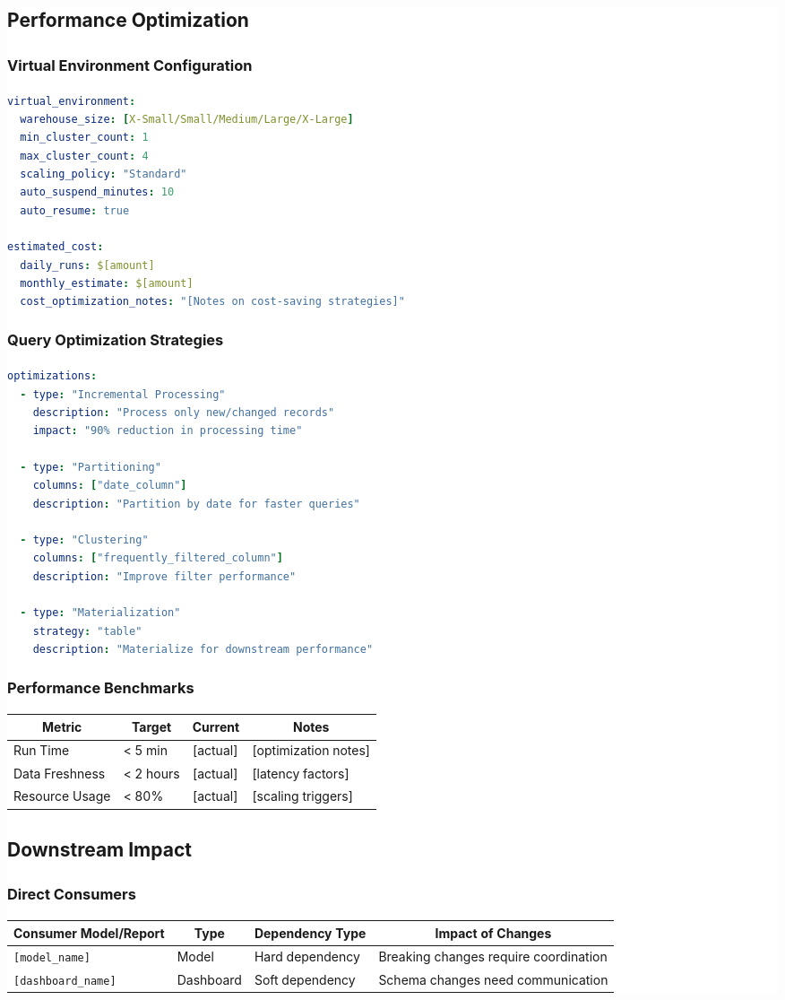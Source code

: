 ## Performance Optimization

### Virtual Environment Configuration
```yaml
virtual_environment:
  warehouse_size: [X-Small/Small/Medium/Large/X-Large]
  min_cluster_count: 1
  max_cluster_count: 4
  scaling_policy: "Standard"
  auto_suspend_minutes: 10
  auto_resume: true
  
estimated_cost:
  daily_runs: $[amount]
  monthly_estimate: $[amount]
  cost_optimization_notes: "[Notes on cost-saving strategies]"
```

### Query Optimization Strategies
```yaml
optimizations:
  - type: "Incremental Processing"
    description: "Process only new/changed records"
    impact: "90% reduction in processing time"
    
  - type: "Partitioning"
    columns: ["date_column"]
    description: "Partition by date for faster queries"
    
  - type: "Clustering"
    columns: ["frequently_filtered_column"]
    description: "Improve filter performance"
    
  - type: "Materialization"
    strategy: "table"
    description: "Materialize for downstream performance"
```

### Performance Benchmarks
| Metric | Target | Current | Notes |
|--------|--------|---------|-------|
| Run Time | < 5 min | [actual] | [optimization notes] |
| Data Freshness | < 2 hours | [actual] | [latency factors] |
| Resource Usage | < 80% | [actual] | [scaling triggers] |

## Downstream Impact

### Direct Consumers
| Consumer Model/Report | Type | Dependency Type | Impact of Changes |
|----------------------|------|-----------------|-------------------|
| `[model_name]` | Model | Hard dependency | Breaking changes require coordination |
| `[dashboard_name]` | Dashboard | Soft dependency | Schema changes need communication |
